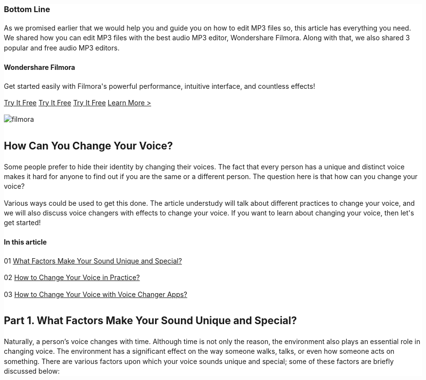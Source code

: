 ### Bottom Line

As we promised earlier that we would help you and guide you on how to edit MP3 files so, this article has everything you need. We shared how you can edit MP3 files with the best audio MP3 editor, Wondershare Filmora. Along with that, we also shared 3 popular and free audio MP3 editors.

#### Wondershare Filmora

Get started easily with Filmora's powerful performance, intuitive interface, and countless effects!

[Try It Free](https://tools.techidaily.com/wondershare/filmora/download/) [Try It Free](https://tools.techidaily.com/wondershare/filmora/download/) [Try It Free](https://tools.techidaily.com/wondershare/filmora/download/) [Learn More >](https://tools.techidaily.com/wondershare/filmora/download/)

![filmora](https://images.wondershare.com/filmora/banner/filmora-latest-product-box-right-side.png)

<ins class="adsbygoogle"
     style="display:block"
     data-ad-format="autorelaxed"
     data-ad-client="ca-pub-7571918770474297"
     data-ad-slot="1223367746"></ins>

<ins class="adsbygoogle"
     style="display:block"
     data-ad-format="autorelaxed"
     data-ad-client="ca-pub-7571918770474297"
     data-ad-slot="1223367746"></ins>

## How Can You Change Your Voice?

Some people prefer to hide their identity by changing their voices. The fact that every person has a unique and distinct voice makes it hard for anyone to find out if you are the same or a different person. The question here is that how can you change your voice?

Various ways could be used to get this done. The article understudy will talk about different practices to change your voice, and we will also discuss voice changers with effects to change your voice. If you want to learn about changing your voice, then let's get started!

#### In this article

01 [What Factors Make Your Sound Unique and Special?](#part1)

02 [How to Change Your Voice in Practice?](#part2)

03 [How to Change Your Voice with Voice Changer Apps?](#part3)

## Part 1\. What Factors Make Your Sound Unique and Special?

Naturally, a person’s voice changes with time. Although time is not only the reason, the environment also plays an essential role in changing voice. The environment has a significant effect on the way someone walks, talks, or even how someone acts on something. There are various factors upon which your voice sounds unique and special; some of these factors are briefly discussed below:
